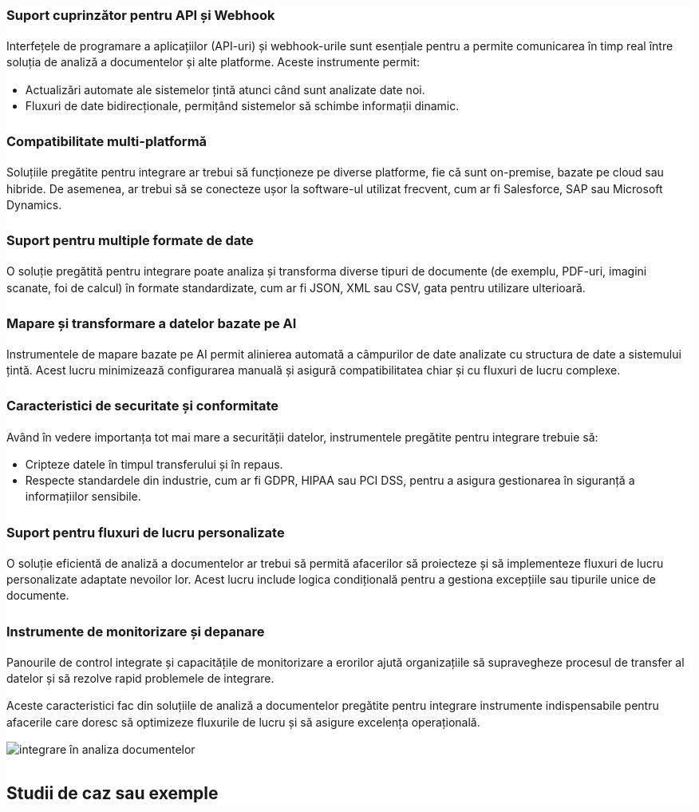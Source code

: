 ### Suport cuprinzător pentru API și Webhook

Interfețele de programare a aplicațiilor (API-uri) și webhook-urile sunt esențiale pentru a permite comunicarea în timp real între soluția de analiză a documentelor și alte platforme. Aceste instrumente permit:

- Actualizări automate ale sistemelor țintă atunci când sunt analizate date noi.
- Fluxuri de date bidirecționale, permițând sistemelor să schimbe informații dinamic.

### Compatibilitate multi-platformă

Soluțiile pregătite pentru integrare ar trebui să funcționeze pe diverse platforme, fie că sunt on-premise, bazate pe cloud sau hibride. De asemenea, ar trebui să se conecteze ușor la software-ul utilizat frecvent, cum ar fi Salesforce, SAP sau Microsoft Dynamics.

### Suport pentru multiple formate de date

O soluție pregătită pentru integrare poate analiza și transforma diverse tipuri de documente (de exemplu, PDF-uri, imagini scanate, foi de calcul) în formate standardizate, cum ar fi JSON, XML sau CSV, gata pentru utilizare ulterioară.

### Mapare și transformare a datelor bazate pe AI

Instrumentele de mapare bazate pe AI permit alinierea automată a câmpurilor de date analizate cu structura de date a sistemului țintă. Acest lucru minimizează configurarea manuală și asigură compatibilitatea chiar și cu fluxuri de lucru complexe.

### Caracteristici de securitate și conformitate

Având în vedere importanța tot mai mare a securității datelor, instrumentele pregătite pentru integrare trebuie să:

- Cripteze datele în timpul transferului și în repaus.
- Respecte standardele din industrie, cum ar fi GDPR, HIPAA sau PCI DSS, pentru a asigura gestionarea în siguranță a informațiilor sensibile.

### Suport pentru fluxuri de lucru personalizate

O soluție eficientă de analiză a documentelor ar trebui să permită afacerilor să proiecteze și să implementeze fluxuri de lucru personalizate adaptate nevoilor lor. Acest lucru include logica condițională pentru a gestiona excepțiile sau tipurile unice de documente.

### Instrumente de monitorizare și depanare

Panourile de control integrate și capacitățile de monitorizare a erorilor ajută organizațiile să supravegheze procesul de transfer al datelor și să rezolve rapid problemele de integrare.

Aceste caracteristici fac din soluțiile de analiză a documentelor pregătite pentru integrare instrumente indispensabile pentru afacerile care doresc să optimizeze fluxurile de lucru și să asigure excelența operațională.

![integrare în analiza documentelor](/images/solutions/integration-in-document-parsing.png)

## Studii de caz sau exemple
